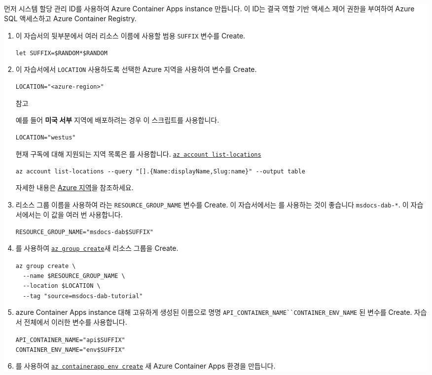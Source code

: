 먼저 시스템 할당 관리 ID를 사용하여 Azure Container Apps instance 만듭니다. 이 ID는 결국 역할 기반 액세스 제어 권한을 부여하여 Azure SQL 액세스하고 Azure Container Registry.

1. 이 자습서의 뒷부분에서 여러 리소스 이름에 사용할 범용 `SUFFIX` 변수를 Create.
    
    ```
    let SUFFIX=$RANDOM*$RANDOM
    ```
    
2. 이 자습서에서 `LOCATION` 사용하도록 선택한 Azure 지역을 사용하여 변수를 Create.
    
    ```
    LOCATION="<azure-region>"
    ```
    
    참고
    
    예를 들어 **미국 서부** 지역에 배포하려는 경우 이 스크립트를 사용합니다.
    
    ```
    LOCATION="westus"
    ```
    
    현재 구독에 대해 지원되는 지역 목록은 를 사용합니다. [`az account list-locations`](https://learn.microsoft.com/ko-kr/cli/azure/account#az-account-list-locations)
    
    ```
    az account list-locations --query "[].{Name:displayName,Slug:name}" --output table
    ```
    
    자세한 내용은 [Azure 지역](https://learn.microsoft.com/ko-kr/azure/reliability/)을 참조하세요.
    
3. 리소스 그룹 이름을 사용하여 라는 `RESOURCE_GROUP_NAME` 변수를 Create. 이 자습서에서는 를 사용하는 것이 좋습니다 `msdocs-dab-*`. 이 자습서에서는 이 값을 여러 번 사용합니다.
    
    ```
    RESOURCE_GROUP_NAME="msdocs-dab$SUFFIX"    
    ```
    
4. 를 사용하여 [`az group create`](https://learn.microsoft.com/ko-kr/cli/azure/group#az-group-create)새 리소스 그룹을 Create.
    
    ```
    az group create \
      --name $RESOURCE_GROUP_NAME \
      --location $LOCATION \
      --tag "source=msdocs-dab-tutorial"
    ```
    
5. azure Container Apps instance 대해 고유하게 생성된 이름으로 명명 `API_CONTAINER_NAME``CONTAINER_ENV_NAME` 된 변수를 Create. 자습서 전체에서 이러한 변수를 사용합니다.
    
    ```
    API_CONTAINER_NAME="api$SUFFIX"
    CONTAINER_ENV_NAME="env$SUFFIX"
    ```
    
6. 를 사용하여 [`az containerapp env create`](https://learn.microsoft.com/ko-kr/cli/azure/containerapp/env#az-containerapp-env-create) 새 Azure Container Apps 환경을 만듭니다.
    